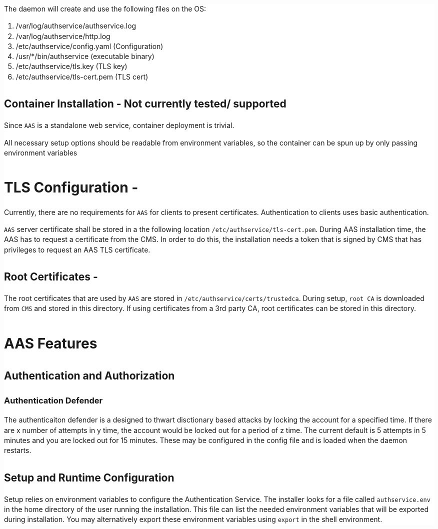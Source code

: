 The daemon will create and use the following files on the OS:

1. /var/log/authservice/authservice.log
2. /var/log/authservice/http.log
3. /etc/authservice/config.yaml (Configuration)
4. /usr/\*/bin/authservice (executable binary)
5. /etc/authservice/tls.key (TLS key)
6. /etc/authservice/tls-cert.pem (TLS cert)

## Container Installation - Not currently tested/ supported

Since `AAS` is a standalone web service, container deployment is trivial.

All necessary setup options should be readable from environment variables, so the container can be spun up by only passing environment variables

# TLS Configuration -

Currently, there are no requirements for  `AAS` for clients to present certificates. Authentication to clients uses basic authentication.

`AAS` server certificate shall be stored in a the following location `/etc/authservice/tls-cert.pem`. During AAS installation time, the AAS has to request a certificate from the CMS. In order to do this, the installation needs a token that is signed by CMS that has privileges to request an AAS TLS certificate.

## Root Certificates -

The root certificates that are used by `AAS` are stored in `/etc/authservice/certs/trustedca`. During setup, `root CA` is downloaded from `CMS` and stored in this directory. If using certificates from a 3rd party CA, root certificates can be stored in this directory.

# AAS Features
## Authentication and Authorization

### Authentication Defender

The authenticaiton defender is a designed to thwart disctionary based attacks by locking the account for a specified time. If there are x number of attempts in y time, the account would be locked out for a period of z time. The current default is 5 attempts in 5 minutes and you are locked out for 15 minutes. These may be configured in the config file and is loaded when the daemon restarts.

## Setup and Runtime Configuration

Setup relies on environment variables to configure the Authentication Service. The installer looks for a file called `authservice.env` in the home directory of the user running the installation. This file can list the needed environment variables that will be exported during installation. You may alternatively export these environment variables using `export` in the shell environment.
